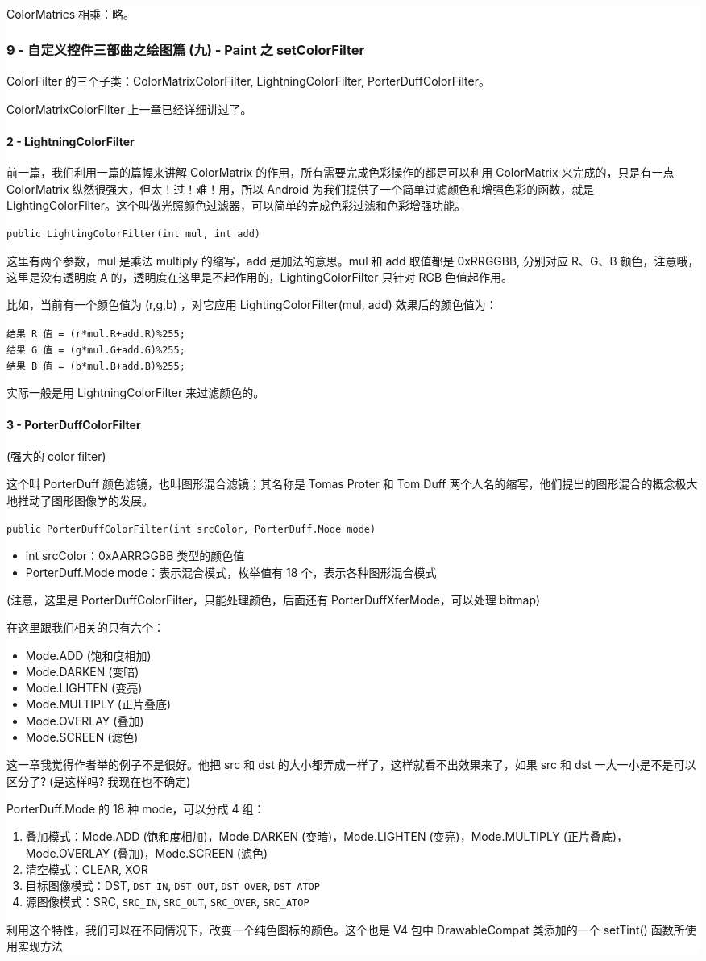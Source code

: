 ColorMatrics 相乘：略。

### 9 - 自定义控件三部曲之绘图篇 (九) - Paint 之 setColorFilter

ColorFilter 的三个子类：ColorMatrixColorFilter, LightningColorFilter, PorterDuffColorFilter。

ColorMatrixColorFilter 上一章已经详细讲过了。

#### 2 - LightningColorFilter

前一篇，我们利用一篇的篇幅来讲解 ColorMatrix 的作用，所有需要完成色彩操作的都是可以利用 ColorMatrix 来完成的，只是有一点 ColorMatrix 纵然很强大，但太！过！难！用，所以 Android 为我们提供了一个简单过滤颜色和增强色彩的函数，就是 LightingColorFilter。这个叫做光照颜色过滤器，可以简单的完成色彩过滤和色彩增强功能。

    public LightingColorFilter(int mul, int add)

这里有两个参数，mul 是乘法 multiply 的缩写，add 是加法的意思。mul 和 add 取值都是 0xRRGGBB, 分别对应 R、G、B 颜色，注意哦，这里是没有透明度 A 的，透明度在这里是不起作用的，LightingColorFilter 只针对 RGB 色值起作用。

比如，当前有一个颜色值为 (r,g,b) ，对它应用 LightingColorFilter(mul, add) 效果后的颜色值为：

    结果 R 值 = (r*mul.R+add.R)%255;
    结果 G 值 = (g*mul.G+add.G)%255;
    结果 B 值 = (b*mul.B+add.B)%255;

实际一般是用 LightningColorFilter 来过滤颜色的。

#### 3 - PorterDuffColorFilter

(强大的 color filter)

这个叫 PorterDuff 颜色滤镜，也叫图形混合滤镜；其名称是 Tomas Proter 和 Tom Duff 两个人名的缩写，他们提出的图形混合的概念极大地推动了图形图像学的发展。

    public PorterDuffColorFilter(int srcColor, PorterDuff.Mode mode)

- int srcColor：0xAARRGGBB 类型的颜色值
- PorterDuff.Mode mode：表示混合模式，枚举值有 18 个，表示各种图形混合模式

(注意，这里是 PorterDuffColorFilter，只能处理颜色，后面还有 PorterDuffXferMode，可以处理 bitmap)

在这里跟我们相关的只有六个：

- Mode.ADD (饱和度相加)
- Mode.DARKEN (变暗)
- Mode.LIGHTEN (变亮)
- Mode.MULTIPLY (正片叠底)
- Mode.OVERLAY (叠加)
- Mode.SCREEN (滤色)

这一章我觉得作者举的例子不是很好。他把  src 和 dst 的大小都弄成一样了，这样就看不出效果来了，如果 src 和 dst 一大一小是不是可以区分了? (是这样吗? 我现在也不确定)

PorterDuff.Mode 的 18 种 mode，可以分成 4 组：

1. 叠加模式：Mode.ADD (饱和度相加)，Mode.DARKEN (变暗)，Mode.LIGHTEN (变亮)，Mode.MULTIPLY (正片叠底)，Mode.OVERLAY (叠加)，Mode.SCREEN (滤色)
2. 清空模式：CLEAR, XOR
3. 目标图像模式：DST, `DST_IN`, `DST_OUT`, `DST_OVER`, `DST_ATOP`
3. 源图像模式：SRC, `SRC_IN`, `SRC_OUT`, `SRC_OVER`, `SRC_ATOP`

利用这个特性，我们可以在不同情况下，改变一个纯色图标的颜色。这个也是 V4 包中 DrawableCompat 类添加的一个 setTint() 函数所使用实现方法
